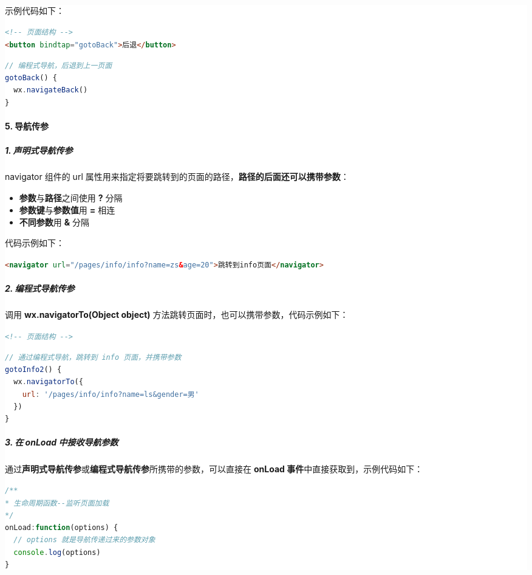示例代码如下：

```html
<!-- 页面结构 -->
<button bindtap="gotoBack">后退</button>
```

```javascript
// 编程式导航，后退到上一页面
gotoBack() {
  wx.navigateBack()
}
```

#### 5. 导航传参

##### 1. 声明式导航传参

navigator 组件的 url 属性用来指定将要跳转到的页面的路径，**路径的后面还可以携带参数**：

- **参数**与**路径**之间使用 **?** 分隔
- **参数键**与**参数值**用 **=** 相连
- **不同参数**用 **&** 分隔

代码示例如下：

```html
<navigator url="/pages/info/info?name=zs&age=20">跳转到info页面</navigator>
```

##### 2. 编程式导航传参

调用 **wx.navigatorTo(**Object object**)** 方法跳转页面时，也可以携带参数，代码示例如下：

```html
<!-- 页面结构 -->
```

```javascript
// 通过编程式导航，跳转到 info 页面，并携带参数
gotoInfo2() {
  wx.navigatorTo({
    url: '/pages/info/info?name=ls&gender=男'
  })
}
```

##### 3. 在 onLoad 中接收导航参数

通过**声明式导航传参**或**编程式导航传参**所携带的参数，可以直接在 **onLoad 事件**中直接获取到，示例代码如下：

```javascript
/**
* 生命周期函数--监听页面加载
*/
onLoad:function(options) {
  // options 就是导航传递过来的参数对象
  console.log(options)
}
```
